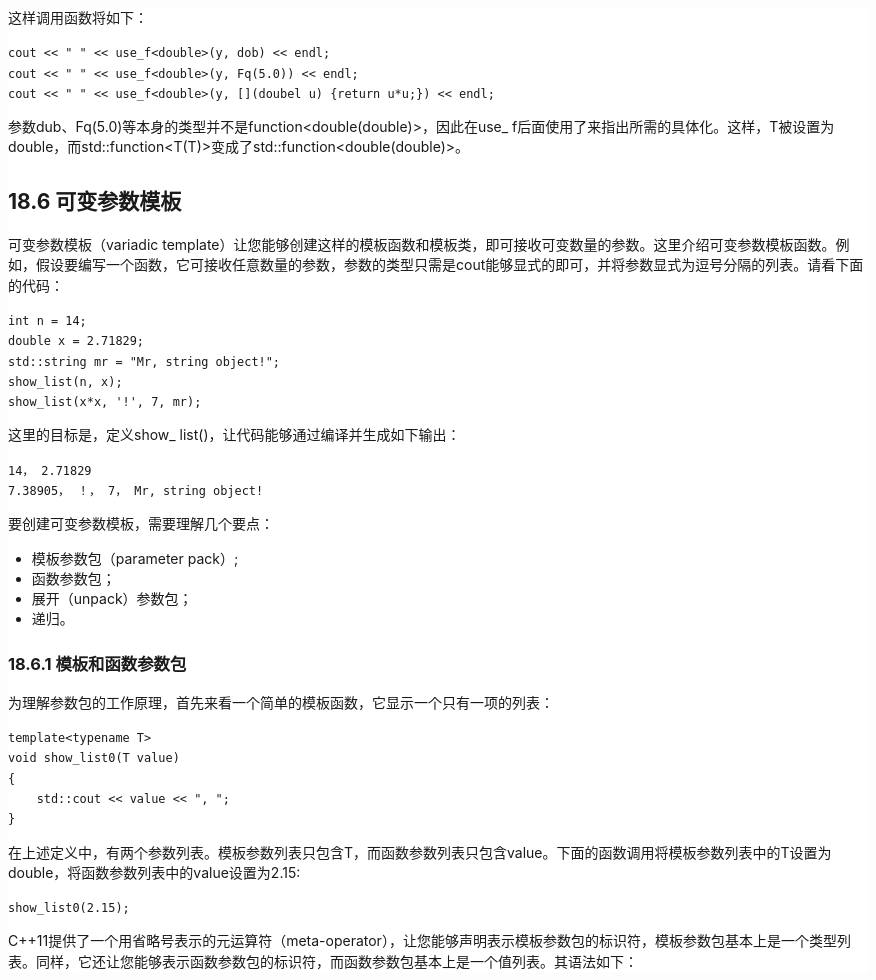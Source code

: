 这样调用函数将如下：

```
cout << " " << use_f<double>(y, dob) << endl;
cout << " " << use_f<double>(y, Fq(5.0)) << endl;
cout << " " << use_f<double>(y, [](doubel u) {return u*u;}) << endl;
```

参数dub、Fq(5.0)等本身的类型并不是function<double(double)>，因此在use_ f后面使用了来指出所需的具体化。这样，T被设置为double，而std::function<T(T)>变成了std::function<double(double)>。

## 18.6 可变参数模板

可变参数模板（variadic template）让您能够创建这样的模板函数和模板类，即可接收可变数量的参数。这里介绍可变参数模板函数。例如，假设要编写一个函数，它可接收任意数量的参数，参数的类型只需是cout能够显式的即可，并将参数显式为逗号分隔的列表。请看下面的代码：

```
int n = 14;
double x = 2.71829;
std::string mr = "Mr, string object!";
show_list(n, x);
show_list(x*x, '!', 7, mr);
```

这里的目标是，定义show_ list()，让代码能够通过编译并生成如下输出：

```
14， 2.71829
7.38905， ！， 7， Mr, string object!
```

要创建可变参数模板，需要理解几个要点：

- 模板参数包（parameter pack）;
- 函数参数包；
- 展开（unpack）参数包；
- 递归。

### 18.6.1 模板和函数参数包

为理解参数包的工作原理，首先来看一个简单的模板函数，它显示一个只有一项的列表：

```
template<typename T>
void show_list0(T value)
{
    std::cout << value << ", ";
}
```

在上述定义中，有两个参数列表。模板参数列表只包含T，而函数参数列表只包含value。下面的函数调用将模板参数列表中的T设置为double，将函数参数列表中的value设置为2.15:

```
show_list0(2.15);
```

C++11提供了一个用省略号表示的元运算符（meta-operator），让您能够声明表示模板参数包的标识符，模板参数包基本上是一个类型列表。同样，它还让您能够表示函数参数包的标识符，而函数参数包基本上是一个值列表。其语法如下：
